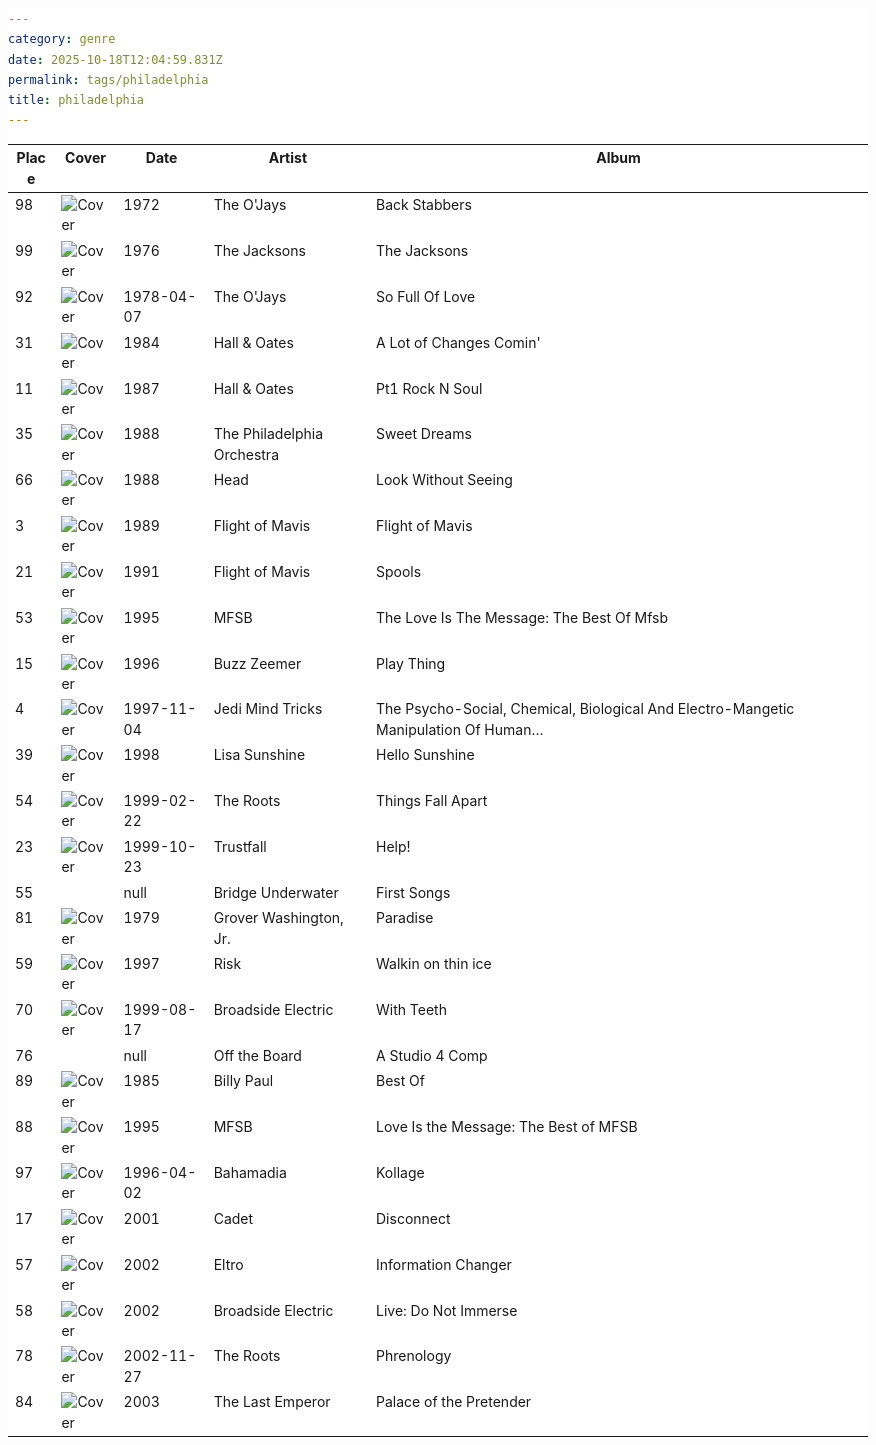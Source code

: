```yaml
---
category: genre
date: 2025-10-18T12:04:59.831Z
permalink: tags/philadelphia
title: philadelphia
---
```


| Place | Cover | Date | Artist | Album |
|---|---|---|---|---|
| 98 | ![Cover](http://coverartarchive.org/release/59d19767-4489-4437-90d5-c756f15915c7/15237635364-250.jpg) | 1972 | The O'Jays | Back Stabbers |
| 99 | ![Cover](http://coverartarchive.org/release/77255e04-2f3e-4815-b4d9-75b2fe937714/15100165294-250.jpg) | 1976 | The Jacksons | The Jacksons |
| 92 | ![Cover](http://coverartarchive.org/release/5f87c2f2-5d53-4fff-92e1-84e5682585ec/10815496099-250.jpg) | 1978-04-07 | The O'Jays | So Full Of Love |
| 31 | ![Cover](https://i.discogs.com/SgghnNBxRZDVWcPi7kAspPEjFLBMFWs7-bTjIE5vHfM/rs:fit/g:sm/q:40/h:150/w:150/czM6Ly9kaXNjb2dz/LWRhdGFiYXNlLWlt/YWdlcy9SLTYzMDkz/ODAtMTQxNjE0NjU3/Ny05Mzg0LmpwZWc.jpeg) | 1984 | Hall &amp; Oates | A Lot of Changes Comin' |
| 11 | ![Cover](https://i.discogs.com/awgnf_rZlAxklqMw04eCz8GrzKTxjkNK7kqPZwI0zx0/rs:fit/g:sm/q:40/h:150/w:150/czM6Ly9kaXNjb2dz/LWRhdGFiYXNlLWlt/YWdlcy9SLTMzNTA1/OTktMTMzNTI3OTUw/MC5qcGVn.jpeg) | 1987 | Hall &amp; Oates | Pt1 Rock N Soul |
| 35 | ![Cover](https://i.discogs.com/XLE-_zMDWUiA2X2Wk723POxIFnLsAR_u3QhplpU8-l4/rs:fit/g:sm/q:40/h:150/w:150/czM6Ly9kaXNjb2dz/LWRhdGFiYXNlLWlt/YWdlcy9SLTEwOTQ5/MjYxLTE1MDczNjU4/MzAtNTk1NS5qcGVn.jpeg) | 1988 | The Philadelphia Orchestra | Sweet Dreams |
| 66 | ![Cover](https://i.discogs.com/OVVBuggAreXjPO9SEX4rgFF5FWJ7OrBfdB-8Supsa_o/rs:fit/g:sm/q:40/h:150/w:150/czM6Ly9kaXNjb2dz/LWRhdGFiYXNlLWlt/YWdlcy9SLTExMDE4/MTktMTQ1NjIwNDU2/OC01OTIyLmpwZWc.jpeg) | 1988 | Head | Look Without Seeing |
| 3 | ![Cover](https://i.discogs.com/EhRgSoblkGcStHOjPF2RZs1vXPkS2STQJz-ExZIDOyc/rs:fit/g:sm/q:40/h:150/w:150/czM6Ly9kaXNjb2dz/LWRhdGFiYXNlLWlt/YWdlcy9SLTQ4MzE5/MTItMTM4Nzk4NzQ4/MC01OTIyLmpwZWc.jpeg) | 1989 | Flight of Mavis | Flight of Mavis |
| 21 | ![Cover](https://i.discogs.com/pTGF-0AAQ42AOf7e8NsCtMjBJB2y24fwA9GOtJ_KXf8/rs:fit/g:sm/q:40/h:150/w:150/czM6Ly9kaXNjb2dz/LWRhdGFiYXNlLWlt/YWdlcy9SLTEwMDU3/OTg1LTE0OTA4ODY3/MTAtMzI0Ni5qcGVn.jpeg) | 1991 | Flight of Mavis | Spools |
| 53 | ![Cover](https://i.discogs.com/RQDMDU5uNT71fYUktvGpGW997kFPhbnWMpFGHo6Z-Xo/rs:fit/g:sm/q:40/h:150/w:150/czM6Ly9kaXNjb2dz/LWRhdGFiYXNlLWlt/YWdlcy9SLTc4NTYz/Mi0xNjgwOTk2OTgx/LTY4ODkuanBlZw.jpeg) | 1995 | MFSB | The Love Is The Message: The Best Of Mfsb |
| 15 | ![Cover](https://i.discogs.com/GwWv_f6IyarrVU2DpBBhreOgobiwCKiBdUnfs-3NxL0/rs:fit/g:sm/q:40/h:150/w:150/czM6Ly9kaXNjb2dz/LWRhdGFiYXNlLWlt/YWdlcy9SLTYyMTMz/MTktMTQxMzg3NzI5/My02MjI3LmpwZWc.jpeg) | 1996 | Buzz Zeemer | Play Thing |
| 4 | ![Cover](https://i.discogs.com/woB6F3fFTPF5oX8aecb1AHp63TdnkPcanYTPdhqG6wA/rs:fit/g:sm/q:40/h:150/w:150/czM6Ly9kaXNjb2dz/LWRhdGFiYXNlLWlt/YWdlcy9SLTI0MDUz/Ni0xMzkxODA3MjU3/LTQ3NTguanBlZw.jpeg) | 1997-11-04 | Jedi Mind Tricks | The Psycho-Social, Chemical, Biological And Electro-Mangetic Manipulation Of Human… |
| 39 | ![Cover](https://i.discogs.com/AbY0v-XBft99LxT2B8SET3jNkBITRuKkDDlpzZnP3Yw/rs:fit/g:sm/q:40/h:150/w:150/czM6Ly9kaXNjb2dz/LWRhdGFiYXNlLWlt/YWdlcy9SLTEwNjMw/MC0xNjE2MzMyMjk4/LTk0NTMuanBlZw.jpeg) | 1998 | Lisa Sunshine | Hello Sunshine |
| 54 | ![Cover](http://coverartarchive.org/release/1a3422a3-bedc-3c7a-a984-b0fd51c0e5ec/9725720160-250.jpg) | 1999-02-22 | The Roots | Things Fall Apart |
| 23 | ![Cover](https://lastfm.freetls.fastly.net/i/u/34s/8517ac42d39d0aebce0668e9c411b5da.png) | 1999-10-23 | Trustfall | Help! |
| 55 |  | null | Bridge Underwater | First Songs |
| 81 | ![Cover](http://coverartarchive.org/release/c6b2eb6d-204d-4f8c-8698-0456b6ccaca4/10437244993-250.jpg) | 1979 | Grover Washington, Jr. | Paradise |
| 59 | ![Cover](https://i.discogs.com/rWE2nQb4gP9wlmktkXWCjdeYzCQysqSDe7nwL_3DEoY/rs:fit/g:sm/q:40/h:150/w:150/czM6Ly9kaXNjb2dz/LWRhdGFiYXNlLWlt/YWdlcy9SLTEwMDE3/OTYyLTE0OTAyMTMw/ODAtNjM1NS5qcGVn.jpeg) | 1997 | Risk | Walkin on thin ice |
| 70 | ![Cover](http://coverartarchive.org/release/6ebad140-7e03-438e-a746-b1b9d18bc7a3/13806549064-250.jpg) | 1999-08-17 | Broadside Electric | With Teeth |
| 76 |  | null | Off the Board | A Studio 4 Comp |
| 89 | ![Cover](https://i.discogs.com/ihQX3LtMcbM_tPVB1RP-iW9_c7ayeTg5tz2RWuxjo3Y/rs:fit/g:sm/q:40/h:150/w:150/czM6Ly9kaXNjb2dz/LWRhdGFiYXNlLWlt/YWdlcy9SLTEyODQ4/MjAxLTE1NDMxMjM2/NTktNjU5MS5qcGVn.jpeg) | 1985 | Billy Paul | Best Of |
| 88 | ![Cover](https://i.discogs.com/RQDMDU5uNT71fYUktvGpGW997kFPhbnWMpFGHo6Z-Xo/rs:fit/g:sm/q:40/h:150/w:150/czM6Ly9kaXNjb2dz/LWRhdGFiYXNlLWlt/YWdlcy9SLTc4NTYz/Mi0xNjgwOTk2OTgx/LTY4ODkuanBlZw.jpeg) | 1995 | MFSB | Love Is the Message: The Best of MFSB |
| 97 | ![Cover](http://coverartarchive.org/release/7869ee4d-fc6e-4d90-a3e3-58cc0a9dbc2c/13974476889-250.jpg) | 1996-04-02 | Bahamadia | Kollage |
| 17 | ![Cover](https://i.discogs.com/uEiWDnpY7mXSfMd2gAZY0Idr2GtHgR9x2nmI1P1UzHs/rs:fit/g:sm/q:40/h:150/w:150/czM6Ly9kaXNjb2dz/LWRhdGFiYXNlLWlt/YWdlcy9SLTYyOTg0/MzItMTQxNTg4OTI4/MC04NTQ3LmpwZWc.jpeg) | 2001 | Cadet | Disconnect |
| 57 | ![Cover](https://i.discogs.com/JQgT1m83-F4-EDgG1kCTGomRwlHkWzy7EDwjqxnAExA/rs:fit/g:sm/q:40/h:150/w:150/czM6Ly9kaXNjb2dz/LWRhdGFiYXNlLWlt/YWdlcy9SLTkzNDEz/NS0xNTQ2NjMwNDMw/LTg3OTcuanBlZw.jpeg) | 2002 | Eltro | Information Changer |
| 58 | ![Cover](http://coverartarchive.org/release/27f5e1c3-e820-4c36-ba83-24665606e695/37011708051-250.jpg) | 2002 | Broadside Electric | Live: Do Not Immerse |
| 78 | ![Cover](https://i.discogs.com/rdlKuuFdUA0tqQ9Vgp2w3nA4q_a0tcBYp1IpwoWT5zE/rs:fit/g:sm/q:40/h:150/w:150/czM6Ly9kaXNjb2dz/LWRhdGFiYXNlLWlt/YWdlcy9SLTkxMTEx/LTExOTAxNDAyMDgu/anBlZw.jpeg) | 2002-11-27 | The Roots | Phrenology |
| 84 | ![Cover](http://coverartarchive.org/release/0ae9eea8-6e73-4104-a4d4-ef247d595fd9/21312108674-250.jpg) | 2003 | The Last Emperor | Palace of the Pretender |